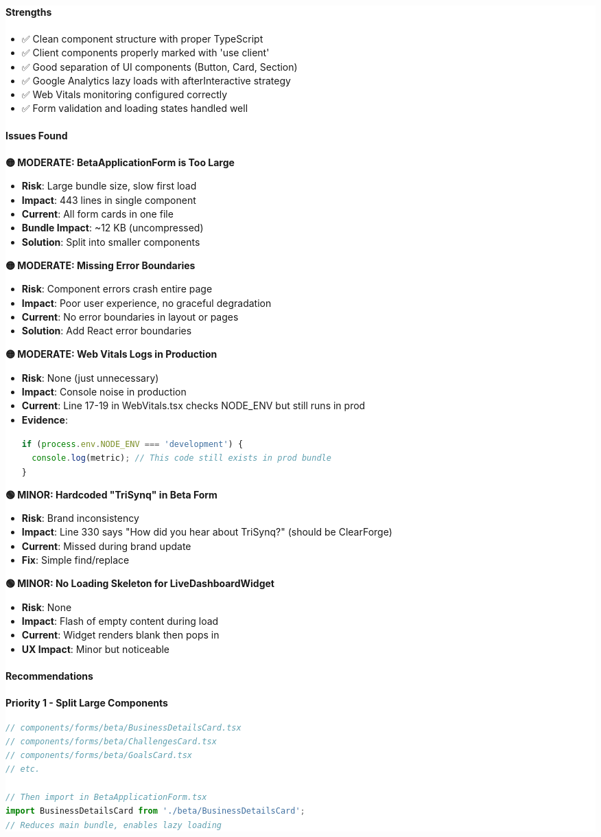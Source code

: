 #### Strengths
- ✅ Clean component structure with proper TypeScript
- ✅ Client components properly marked with 'use client'
- ✅ Good separation of UI components (Button, Card, Section)
- ✅ Google Analytics lazy loads with afterInteractive strategy
- ✅ Web Vitals monitoring configured correctly
- ✅ Form validation and loading states handled well

#### Issues Found

**🟡 MODERATE: BetaApplicationForm is Too Large**
- **Risk**: Large bundle size, slow first load
- **Impact**: 443 lines in single component
- **Current**: All form cards in one file
- **Bundle Impact**: ~12 KB (uncompressed)
- **Solution**: Split into smaller components

**🟡 MODERATE: Missing Error Boundaries**
- **Risk**: Component errors crash entire page
- **Impact**: Poor user experience, no graceful degradation
- **Current**: No error boundaries in layout or pages
- **Solution**: Add React error boundaries

**🟡 MODERATE: Web Vitals Logs in Production**
- **Risk**: None (just unnecessary)
- **Impact**: Console noise in production
- **Current**: Line 17-19 in WebVitals.tsx checks NODE_ENV but still runs in prod
- **Evidence**:
  ```typescript
  if (process.env.NODE_ENV === 'development') {
    console.log(metric); // This code still exists in prod bundle
  }
  ```

**🟢 MINOR: Hardcoded "TriSynq" in Beta Form**
- **Risk**: Brand inconsistency
- **Impact**: Line 330 says "How did you hear about TriSynq?" (should be ClearForge)
- **Current**: Missed during brand update
- **Fix**: Simple find/replace

**🟢 MINOR: No Loading Skeleton for LiveDashboardWidget**
- **Risk**: None
- **Impact**: Flash of empty content during load
- **Current**: Widget renders blank then pops in
- **UX Impact**: Minor but noticeable

#### Recommendations

**Priority 1 - Split Large Components**
```typescript
// components/forms/beta/BusinessDetailsCard.tsx
// components/forms/beta/ChallengesCard.tsx
// components/forms/beta/GoalsCard.tsx
// etc.

// Then import in BetaApplicationForm.tsx
import BusinessDetailsCard from './beta/BusinessDetailsCard';
// Reduces main bundle, enables lazy loading
```
